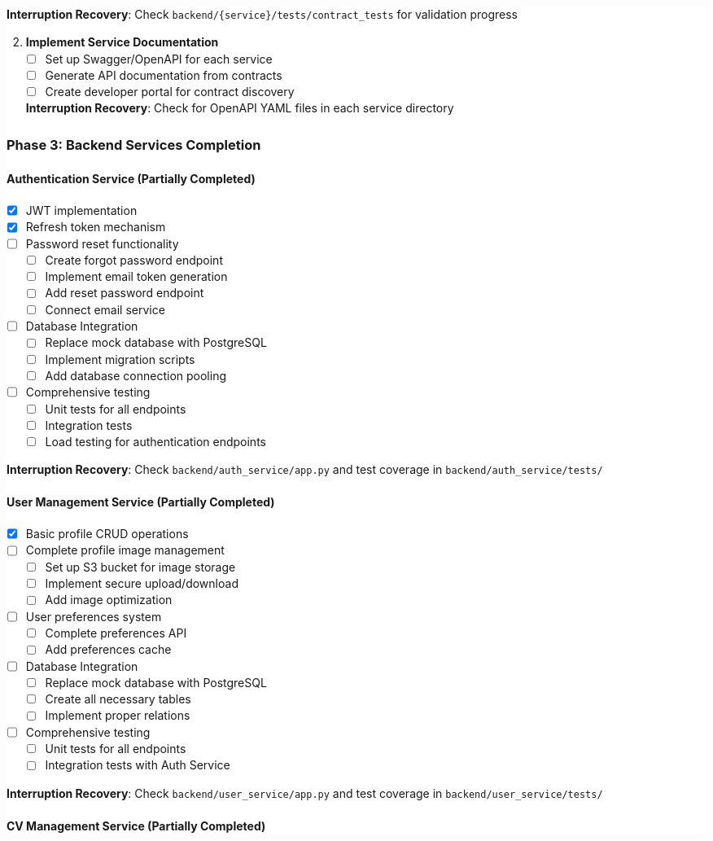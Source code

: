    **Interruption Recovery**: Check `backend/{service}/tests/contract_tests` for validation progress

2. **Implement Service Documentation**
   - [ ] Set up Swagger/OpenAPI for each service
   - [ ] Generate API documentation from contracts
   - [ ] Create developer portal for contract discovery

   **Interruption Recovery**: Check for OpenAPI YAML files in each service directory

### Phase 3: Backend Services Completion

#### Authentication Service (Partially Completed)

- [x] JWT implementation
- [x] Refresh token mechanism
- [ ] Password reset functionality
  - [ ] Create forgot password endpoint
  - [ ] Implement email token generation
  - [ ] Add reset password endpoint
  - [ ] Connect email service
- [ ] Database Integration
  - [ ] Replace mock database with PostgreSQL
  - [ ] Implement migration scripts
  - [ ] Add database connection pooling
- [ ] Comprehensive testing
  - [ ] Unit tests for all endpoints
  - [ ] Integration tests
  - [ ] Load testing for authentication endpoints

**Interruption Recovery**: Check `backend/auth_service/app.py` and test coverage in `backend/auth_service/tests/`

#### User Management Service (Partially Completed)

- [x] Basic profile CRUD operations
- [ ] Complete profile image management
  - [ ] Set up S3 bucket for image storage
  - [ ] Implement secure upload/download
  - [ ] Add image optimization
- [ ] User preferences system
  - [ ] Complete preferences API
  - [ ] Add preferences cache
- [ ] Database Integration
  - [ ] Replace mock database with PostgreSQL
  - [ ] Create all necessary tables
  - [ ] Implement proper relations
- [ ] Comprehensive testing
  - [ ] Unit tests for all endpoints
  - [ ] Integration tests with Auth Service

**Interruption Recovery**: Check `backend/user_service/app.py` and test coverage in `backend/user_service/tests/`

#### CV Management Service (Partially Completed)
